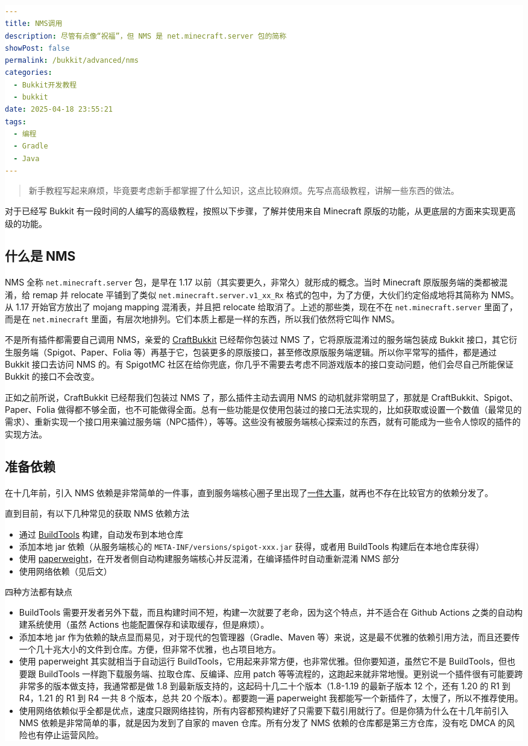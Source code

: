 ```yaml
---
title: NMS调用
description: 尽管有点像“祝福”，但 NMS 是 net.minecraft.server 包的简称
showPost: false
permalink: /bukkit/advanced/nms
categories: 
  - Bukkit开发教程
  - bukkit
date: 2025-04-18 23:55:21
tags: 
  - 编程
  - Gradle
  - Java
---
```


> 新手教程写起来麻烦，毕竟要考虑新手都掌握了什么知识，这点比较麻烦。先写点高级教程，讲解一些东西的做法。

对于已经写 Bukkit 有一段时间的人编写的高级教程，按照以下步骤，了解并使用来自 Minecraft 原版的功能，从更底层的方面来实现更高级的功能。

## 什么是 NMS

NMS 全称 `net.minecraft.server` 包，是早在 1.17 以前（其实要更久，非常久）就形成的概念。当时 Minecraft 原版服务端的类都被混淆，给 remap 并 relocate 平铺到了类似 `net.minecraft.server.v1_xx_Rx` 格式的包中，为了方便，大伙们约定俗成地将其简称为 NMS。从 1.17 开始官方放出了 mojang mapping 混淆表，并且把 relocate 给取消了。上述的那些类，现在不在 `net.minecraft.server` 里面了，而是在 `net.minecraft` 里面，有层次地排列。它们本质上都是一样的东西，所以我们依然将它叫作 NMS。

不是所有插件都需要自己调用 NMS，亲爱的 [CraftBukkit](https://hub.spigotmc.org/stash/projects/SPIGOT/repos/craftbukkit/browse) 已经帮你包装过 NMS 了，它将原版混淆过的服务端包装成 Bukkit 接口，其它衍生服务端（Spigot、Paper、Folia 等）再基于它，包装更多的原版接口，甚至修改原版服务端逻辑。所以你平常写的插件，都是通过 Bukkit 接口去访问 NMS 的。有 SpigotMC 社区在给你兜底，你几乎不需要去考虑不同游戏版本的接口变动问题，他们会尽自己所能保证 Bukkit 的接口不会改变。

正如之前所说，CraftBukkit 已经帮我们包装过 NMS 了，那么插件主动去调用 NMS 的动机就非常明显了，那就是 CraftBukkit、Spigot、Paper、Folia 做得都不够全面，也不可能做得全面。总有一些功能是仅使用包装过的接口无法实现的，比如获取或设置一个数值（最常见的需求）、重新实现一个接口用来骗过服务端（NPC插件），等等。这些没有被服务端核心探索过的东西，就有可能成为一些令人惊叹的插件的实现方法。

## 准备依赖

在十几年前，引入 NMS 依赖是非常简单的一件事，直到服务端核心圈子里出现了[一件大事](https://github.com/github/dmca/blob/master/2014/2014-09-05-CraftBukkit.md)，就再也不存在比较官方的依赖分发了。

直到目前，有以下几种常见的获取 NMS 依赖方法
+ 通过 [BuildTools](https://hub.spigotmc.org/jenkins/job/BuildTools/) 构建，自动发布到本地仓库
+ 添加本地 jar 依赖（从服务端核心的 `META-INF/versions/spigot-xxx.jar` 获得，或者用 BuildTools 构建后在本地仓库获得）
+ 使用 [paperweight](https://docs.papermc.io/paper/dev/userdev/)，在开发者侧自动构建服务端核心并反混淆，在编译插件时自动重新混淆 NMS 部分
+ 使用网络依赖（见后文）

四种方法都有缺点
+ BuildTools 需要开发者另外下载，而且构建时间不短，构建一次就要了老命，因为这个特点，并不适合在 Github Actions 之类的自动构建系统使用（虽然 Actions 也能配置保存和读取缓存，但是麻烦）。
+ 添加本地 jar 作为依赖的缺点显而易见，对于现代的包管理器（Gradle、Maven 等）来说，这是最不优雅的依赖引用方法，而且还要传一个几十兆大小的文件到仓库。方便，但非常不优雅，也占项目地方。
+ 使用 paperweight 其实就相当于自动运行 BuildTools，它用起来非常方便，也非常优雅。但你要知道，虽然它不是 BuildTools，但也要跟 BuildTools 一样跑下载服务端、拉取仓库、反编译、应用 patch 等等流程的，这跑起来就非常地慢。更别说一个插件很有可能要跨非常多的版本做支持，我通常都是做 1.8 到最新版支持的，这起码十几二十个版本（1.8-1.19 的最新子版本 12 个，还有 1.20 的 R1 到 R4，1.21 的 R1 到 R4 一共 8 个版本，总共 20 个版本）。都要跑一遍 paperweight 我都能写一个新插件了，太慢了，所以不推荐使用。
+ 使用网络依赖似乎全都是优点，速度只跟网络挂钩，所有内容都预构建好了只需要下载引用就行了。但是你猜为什么在十几年前引入 NMS 依赖是非常简单的事，就是因为发到了自家的 maven 仓库。所有分发了 NMS 依赖的仓库都是第三方仓库，没有吃 DMCA 的风险也有停止运营风险。
